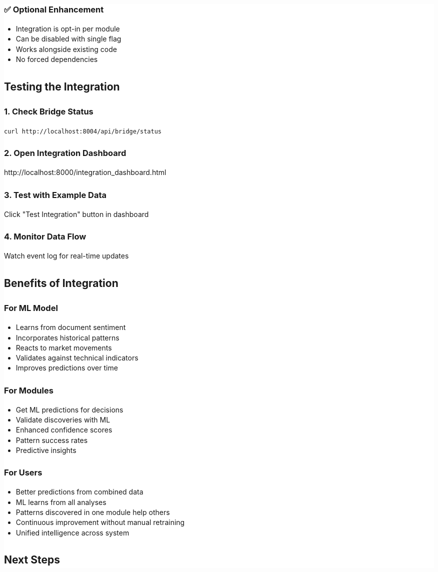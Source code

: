### ✅ Optional Enhancement
- Integration is opt-in per module
- Can be disabled with single flag
- Works alongside existing code
- No forced dependencies

## Testing the Integration

### 1. Check Bridge Status
```bash
curl http://localhost:8004/api/bridge/status
```

### 2. Open Integration Dashboard
http://localhost:8000/integration_dashboard.html

### 3. Test with Example Data
Click "Test Integration" button in dashboard

### 4. Monitor Data Flow
Watch event log for real-time updates

## Benefits of Integration

### For ML Model
- Learns from document sentiment
- Incorporates historical patterns
- Reacts to market movements
- Validates against technical indicators
- Improves predictions over time

### For Modules
- Get ML predictions for decisions
- Validate discoveries with ML
- Enhanced confidence scores
- Pattern success rates
- Predictive insights

### For Users
- Better predictions from combined data
- ML learns from all analyses
- Patterns discovered in one module help others
- Continuous improvement without manual retraining
- Unified intelligence across system

## Next Steps
